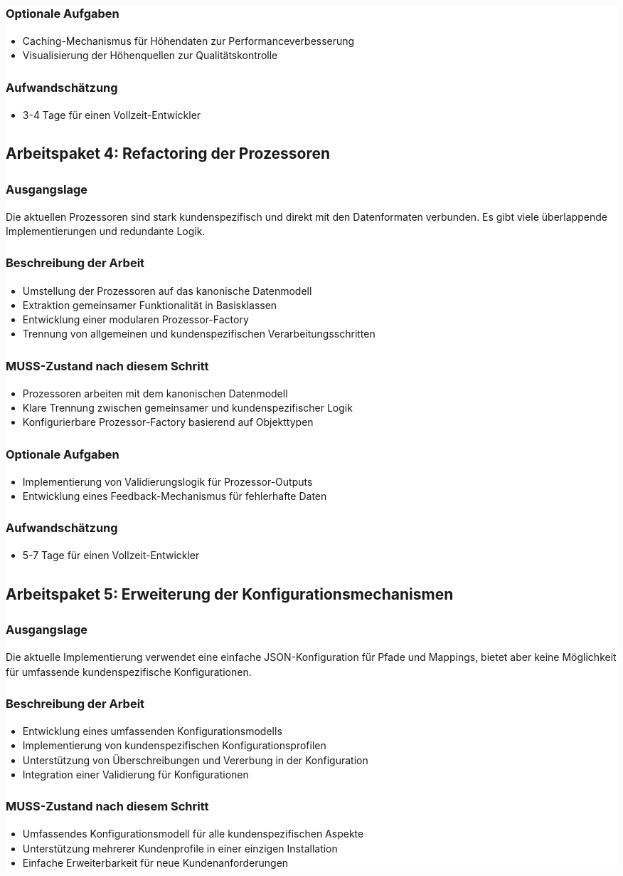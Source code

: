 ### Optionale Aufgaben
- Caching-Mechanismus für Höhendaten zur Performanceverbesserung
- Visualisierung der Höhenquellen zur Qualitätskontrolle

### Aufwandschätzung
- 3-4 Tage für einen Vollzeit-Entwickler

## Arbeitspaket 4: Refactoring der Prozessoren

### Ausgangslage
Die aktuellen Prozessoren sind stark kundenspezifisch und direkt mit den Datenformaten verbunden. Es gibt viele überlappende Implementierungen und redundante Logik.

### Beschreibung der Arbeit
- Umstellung der Prozessoren auf das kanonische Datenmodell
- Extraktion gemeinsamer Funktionalität in Basisklassen
- Entwicklung einer modularen Prozessor-Factory
- Trennung von allgemeinen und kundenspezifischen Verarbeitungsschritten

### MUSS-Zustand nach diesem Schritt
- Prozessoren arbeiten mit dem kanonischen Datenmodell
- Klare Trennung zwischen gemeinsamer und kundenspezifischer Logik
- Konfigurierbare Prozessor-Factory basierend auf Objekttypen

### Optionale Aufgaben
- Implementierung von Validierungslogik für Prozessor-Outputs
- Entwicklung eines Feedback-Mechanismus für fehlerhafte Daten

### Aufwandschätzung
- 5-7 Tage für einen Vollzeit-Entwickler

## Arbeitspaket 5: Erweiterung der Konfigurationsmechanismen

### Ausgangslage
Die aktuelle Implementierung verwendet eine einfache JSON-Konfiguration für Pfade und Mappings, bietet aber keine Möglichkeit für umfassende kundenspezifische Konfigurationen.

### Beschreibung der Arbeit
- Entwicklung eines umfassenden Konfigurationsmodells
- Implementierung von kundenspezifischen Konfigurationsprofilen
- Unterstützung von Überschreibungen und Vererbung in der Konfiguration
- Integration einer Validierung für Konfigurationen

### MUSS-Zustand nach diesem Schritt
- Umfassendes Konfigurationsmodell für alle kundenspezifischen Aspekte
- Unterstützung mehrerer Kundenprofile in einer einzigen Installation
- Einfache Erweiterbarkeit für neue Kundenanforderungen
